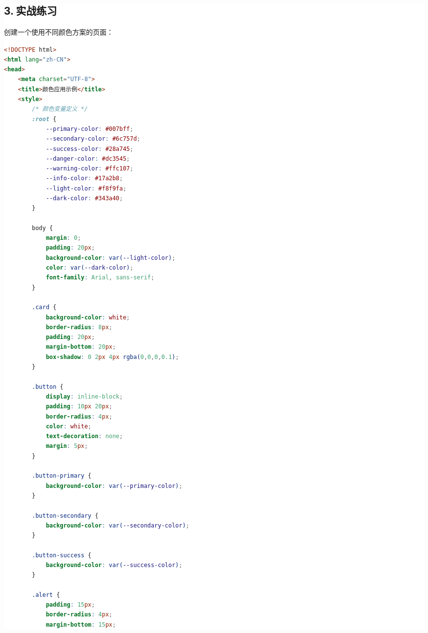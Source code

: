 ## 3. 实战练习

创建一个使用不同颜色方案的页面：

```html
<!DOCTYPE html>
<html lang="zh-CN">
<head>
    <meta charset="UTF-8">
    <title>颜色应用示例</title>
    <style>
        /* 颜色变量定义 */
        :root {
            --primary-color: #007bff;
            --secondary-color: #6c757d;
            --success-color: #28a745;
            --danger-color: #dc3545;
            --warning-color: #ffc107;
            --info-color: #17a2b8;
            --light-color: #f8f9fa;
            --dark-color: #343a40;
        }

        body {
            margin: 0;
            padding: 20px;
            background-color: var(--light-color);
            color: var(--dark-color);
            font-family: Arial, sans-serif;
        }

        .card {
            background-color: white;
            border-radius: 8px;
            padding: 20px;
            margin-bottom: 20px;
            box-shadow: 0 2px 4px rgba(0,0,0,0.1);
        }

        .button {
            display: inline-block;
            padding: 10px 20px;
            border-radius: 4px;
            color: white;
            text-decoration: none;
            margin: 5px;
        }

        .button-primary {
            background-color: var(--primary-color);
        }

        .button-secondary {
            background-color: var(--secondary-color);
        }

        .button-success {
            background-color: var(--success-color);
        }

        .alert {
            padding: 15px;
            border-radius: 4px;
            margin-bottom: 15px;
```
